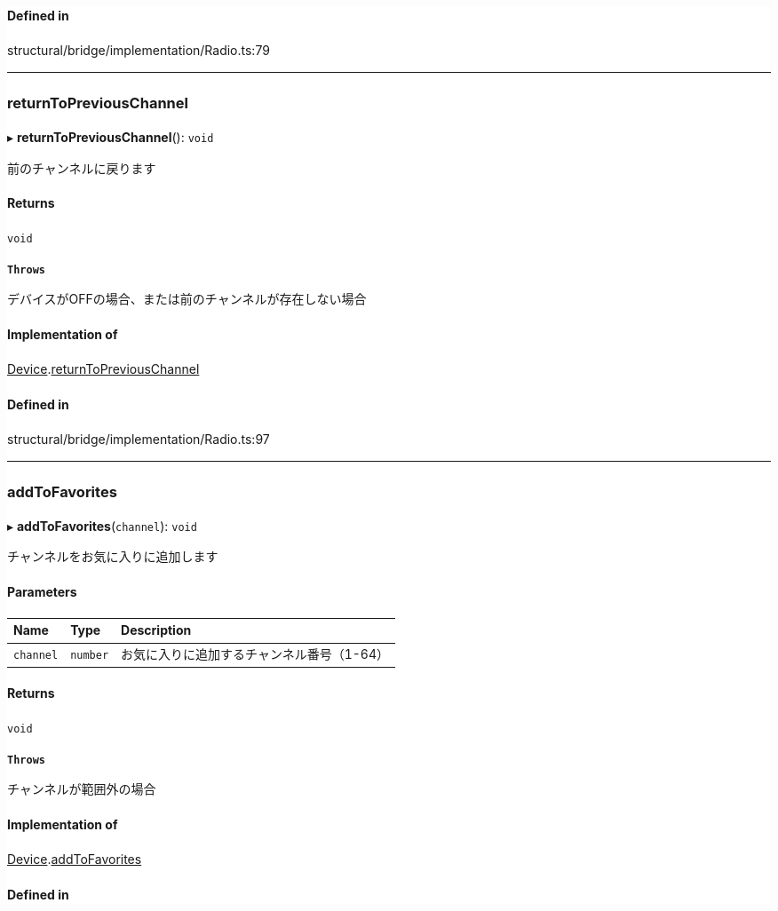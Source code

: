 #### Defined in

structural/bridge/implementation/Radio.ts:79

___

### returnToPreviousChannel

▸ **returnToPreviousChannel**(): `void`

前のチャンネルに戻ります

#### Returns

`void`

**`Throws`**

デバイスがOFFの場合、または前のチャンネルが存在しない場合

#### Implementation of

[Device](../interfaces/structural_bridge_Device.Device.md).[returnToPreviousChannel](../interfaces/structural_bridge_Device.Device.md#returntopreviouschannel)

#### Defined in

structural/bridge/implementation/Radio.ts:97

___

### addToFavorites

▸ **addToFavorites**(`channel`): `void`

チャンネルをお気に入りに追加します

#### Parameters

| Name | Type | Description |
| :------ | :------ | :------ |
| `channel` | `number` | お気に入りに追加するチャンネル番号（1-64） |

#### Returns

`void`

**`Throws`**

チャンネルが範囲外の場合

#### Implementation of

[Device](../interfaces/structural_bridge_Device.Device.md).[addToFavorites](../interfaces/structural_bridge_Device.Device.md#addtofavorites)

#### Defined in
